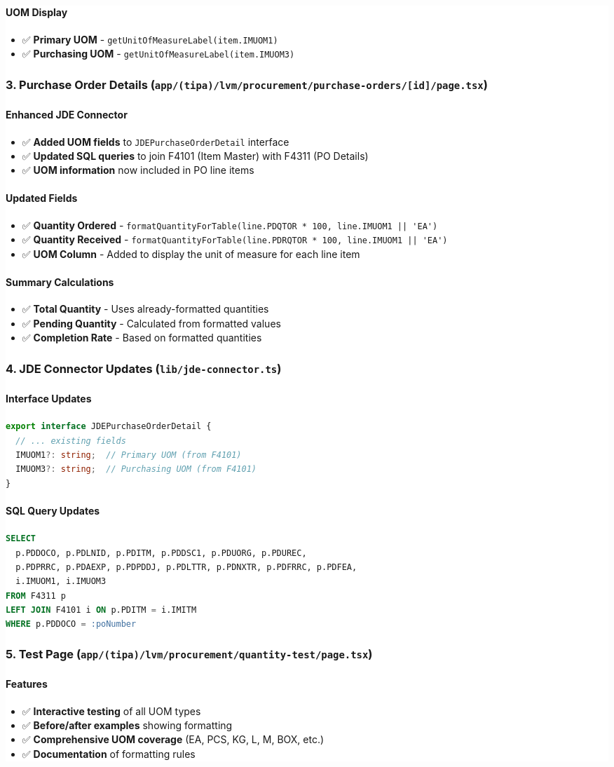 #### **UOM Display**
- ✅ **Primary UOM** - `getUnitOfMeasureLabel(item.IMUOM1)`
- ✅ **Purchasing UOM** - `getUnitOfMeasureLabel(item.IMUOM3)`

### **3. Purchase Order Details (`app/(tipa)/lvm/procurement/purchase-orders/[id]/page.tsx`)**

#### **Enhanced JDE Connector**
- ✅ **Added UOM fields** to `JDEPurchaseOrderDetail` interface
- ✅ **Updated SQL queries** to join F4101 (Item Master) with F4311 (PO Details)
- ✅ **UOM information** now included in PO line items

#### **Updated Fields**
- ✅ **Quantity Ordered** - `formatQuantityForTable(line.PDQTOR * 100, line.IMUOM1 || 'EA')`
- ✅ **Quantity Received** - `formatQuantityForTable(line.PDRQTOR * 100, line.IMUOM1 || 'EA')`
- ✅ **UOM Column** - Added to display the unit of measure for each line item

#### **Summary Calculations**
- ✅ **Total Quantity** - Uses already-formatted quantities
- ✅ **Pending Quantity** - Calculated from formatted values
- ✅ **Completion Rate** - Based on formatted quantities

### **4. JDE Connector Updates (`lib/jde-connector.ts`)**

#### **Interface Updates**
```typescript
export interface JDEPurchaseOrderDetail {
  // ... existing fields
  IMUOM1?: string;  // Primary UOM (from F4101)
  IMUOM3?: string;  // Purchasing UOM (from F4101)
}
```

#### **SQL Query Updates**
```sql
SELECT 
  p.PDDOCO, p.PDLNID, p.PDITM, p.PDDSC1, p.PDUORG, p.PDUREC, 
  p.PDPRRC, p.PDAEXP, p.PDPDDJ, p.PDLTTR, p.PDNXTR, p.PDFRRC, p.PDFEA,
  i.IMUOM1, i.IMUOM3
FROM F4311 p
LEFT JOIN F4101 i ON p.PDITM = i.IMITM
WHERE p.PDDOCO = :poNumber
```

### **5. Test Page (`app/(tipa)/lvm/procurement/quantity-test/page.tsx`)**

#### **Features**
- ✅ **Interactive testing** of all UOM types
- ✅ **Before/after examples** showing formatting
- ✅ **Comprehensive UOM coverage** (EA, PCS, KG, L, M, BOX, etc.)
- ✅ **Documentation** of formatting rules
